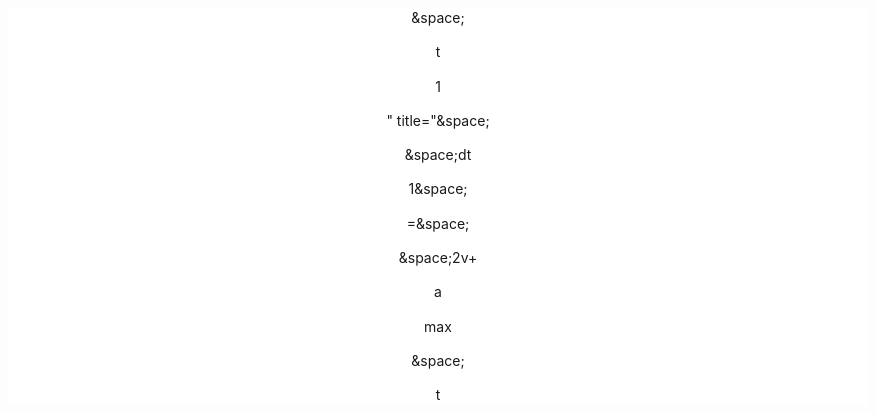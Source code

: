 </p>
<p align="center">
&space;

</p>
<p align="center">


</p>
<p align="center">
t

</p>
<p align="center">
1

</p>
<p align="center">
" title="&space;

</p>
<p align="center">
&space;dt

</p>
<p align="center">
1&space;

</p>
<p align="center">
=&space;

</p>
<p align="center">


</p>
<p align="center">


</p>
<p align="center">
&space;2v+

</p>
<p align="center">
a

</p>
<p align="center">
max

</p>
<p align="center">
&space;

</p>
<p align="center">
t
